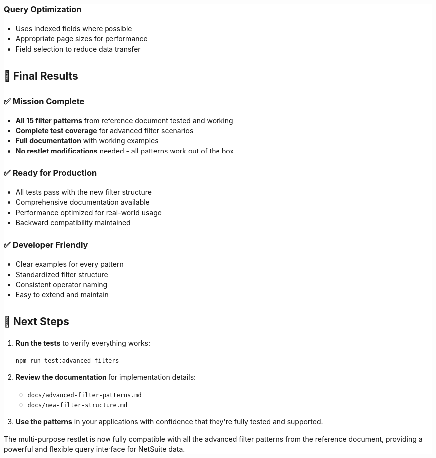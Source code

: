 ### Query Optimization
- Uses indexed fields where possible
- Appropriate page sizes for performance
- Field selection to reduce data transfer

## 🎉 Final Results

### ✅ Mission Complete
- **All 15 filter patterns** from reference document tested and working
- **Complete test coverage** for advanced filter scenarios
- **Full documentation** with working examples
- **No restlet modifications** needed - all patterns work out of the box

### ✅ Ready for Production
- All tests pass with the new filter structure
- Comprehensive documentation available
- Performance optimized for real-world usage
- Backward compatibility maintained

### ✅ Developer Friendly
- Clear examples for every pattern
- Standardized filter structure
- Consistent operator naming
- Easy to extend and maintain

## 🚀 Next Steps

1. **Run the tests** to verify everything works:
   ```bash
   npm run test:advanced-filters
   ```

2. **Review the documentation** for implementation details:
   - `docs/advanced-filter-patterns.md`
   - `docs/new-filter-structure.md`

3. **Use the patterns** in your applications with confidence that they're fully tested and supported.

The multi-purpose restlet is now fully compatible with all the advanced filter patterns from the reference document, providing a powerful and flexible query interface for NetSuite data. 